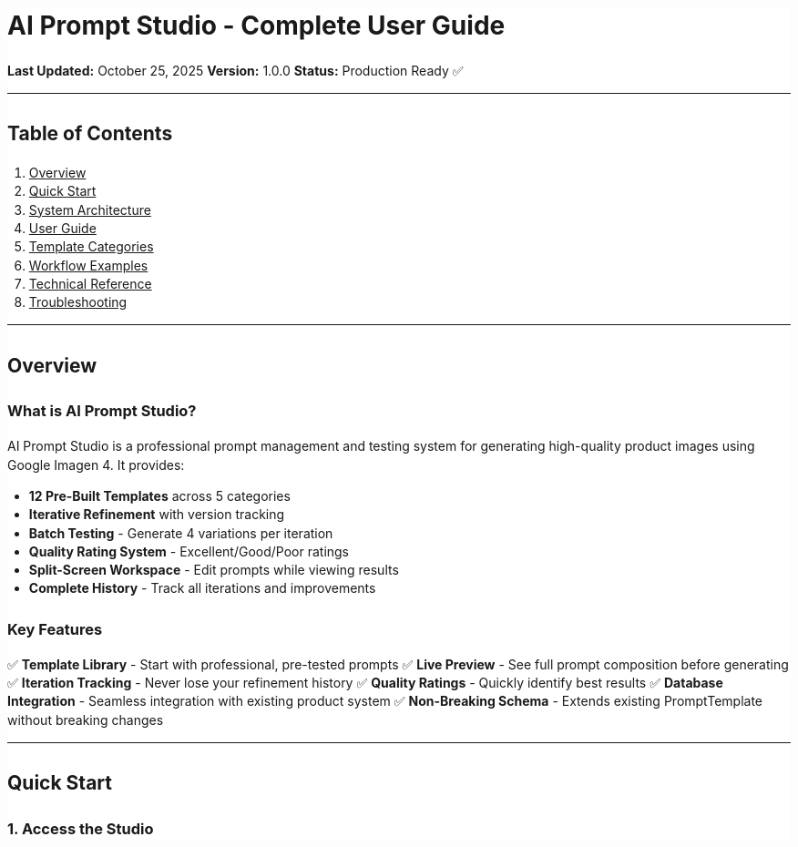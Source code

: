 # AI Prompt Studio - Complete User Guide

**Last Updated:** October 25, 2025
**Version:** 1.0.0
**Status:** Production Ready ✅

---

## Table of Contents

1. [Overview](#overview)
2. [Quick Start](#quick-start)
3. [System Architecture](#system-architecture)
4. [User Guide](#user-guide)
5. [Template Categories](#template-categories)
6. [Workflow Examples](#workflow-examples)
7. [Technical Reference](#technical-reference)
8. [Troubleshooting](#troubleshooting)

---

## Overview

### What is AI Prompt Studio?

AI Prompt Studio is a professional prompt management and testing system for generating high-quality product images using Google Imagen 4. It provides:

- **12 Pre-Built Templates** across 5 categories
- **Iterative Refinement** with version tracking
- **Batch Testing** - Generate 4 variations per iteration
- **Quality Rating System** - Excellent/Good/Poor ratings
- **Split-Screen Workspace** - Edit prompts while viewing results
- **Complete History** - Track all iterations and improvements

### Key Features

✅ **Template Library** - Start with professional, pre-tested prompts
✅ **Live Preview** - See full prompt composition before generating
✅ **Iteration Tracking** - Never lose your refinement history
✅ **Quality Ratings** - Quickly identify best results
✅ **Database Integration** - Seamless integration with existing product system
✅ **Non-Breaking Schema** - Extends existing PromptTemplate without breaking changes

---

## Quick Start

### 1. Access the Studio

